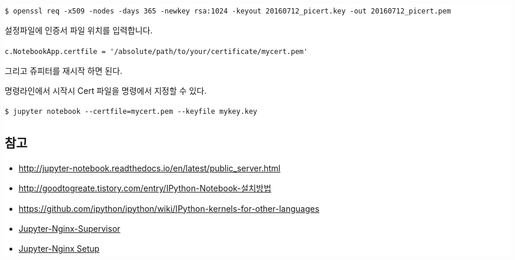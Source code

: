 
```
$ openssl req -x509 -nodes -days 365 -newkey rsa:1024 -keyout 20160712_picert.key -out 20160712_picert.pem
```

설정파일에 인증서 파일 위치를 입력합니다.

```
c.NotebookApp.certfile = '/absolute/path/to/your/certificate/mycert.pem'
```

그리고 쥬피터를 재시작 하면 된다.


명령라인에서 시작시 Cert 파일을 명령에서 지정할 수 있다.

```
$ jupyter notebook --certfile=mycert.pem --keyfile mykey.key
```








## 참고
 - http://jupyter-notebook.readthedocs.io/en/latest/public_server.html
 - http://goodtogreate.tistory.com/entry/IPython-Notebook-설치방법
 - https://github.com/ipython/ipython/wiki/IPython-kernels-for-other-languages

- [Jupyter-Nginx-Supervisor](http://www.albertauyeung.com/post/setup-jupyter-nginx-supervisor/)
- [Jupyter-Nginx Setup](https://aptro.github.io/server/architecture/2016/06/21/Jupyter-Notebook-Nginx-Setup.html)
